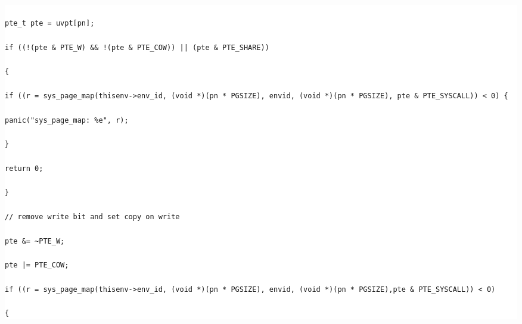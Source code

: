 																																																																																																																																																																																																																																																																																																																																																																																																		        pte_t pte = uvpt[pn];
																																																																																																																																																																																																																																																																																																																																																																																																			           if ((!(pte & PTE_W) && !(pte & PTE_COW)) || (pte & PTE_SHARE))
																																																																																																																																																																																																																																																																																																																																																																																																					         {
																																																																																																																																																																																																																																																																																																																																																																																																						                    if ((r = sys_page_map(thisenv->env_id, (void *)(pn * PGSIZE), envid, (void *)(pn * PGSIZE), pte & PTE_SYSCALL)) < 0) {
																																																																																																																																																																																																																																																																																																																																																																																																										                        panic("sys_page_map: %e", r);
																																																																																																																																																																																																																																																																																																																																																																																																														                    }
																																																																																																																																																																																																																																																																																																																																																																																																																		                return 0;
																																																																																																																																																																																																																																																																																																																																																																																																																					         }
																																																																																																																																																																																																																																																																																																																																																																																																																						            // remove write bit and set copy on write
																																																																																																																																																																																																																																																																																																																																																																																																																								          pte &= ~PTE_W;
																																																																																																																																																																																																																																																																																																																																																																																																																										        pte |= PTE_COW;
																																																																																																																																																																																																																																																																																																																																																																																																																											           if ((r = sys_page_map(thisenv->env_id, (void *)(pn * PGSIZE), envid, (void *)(pn * PGSIZE),pte & PTE_SYSCALL)) < 0)
																																																																																																																																																																																																																																																																																																																																																																																																																													         {